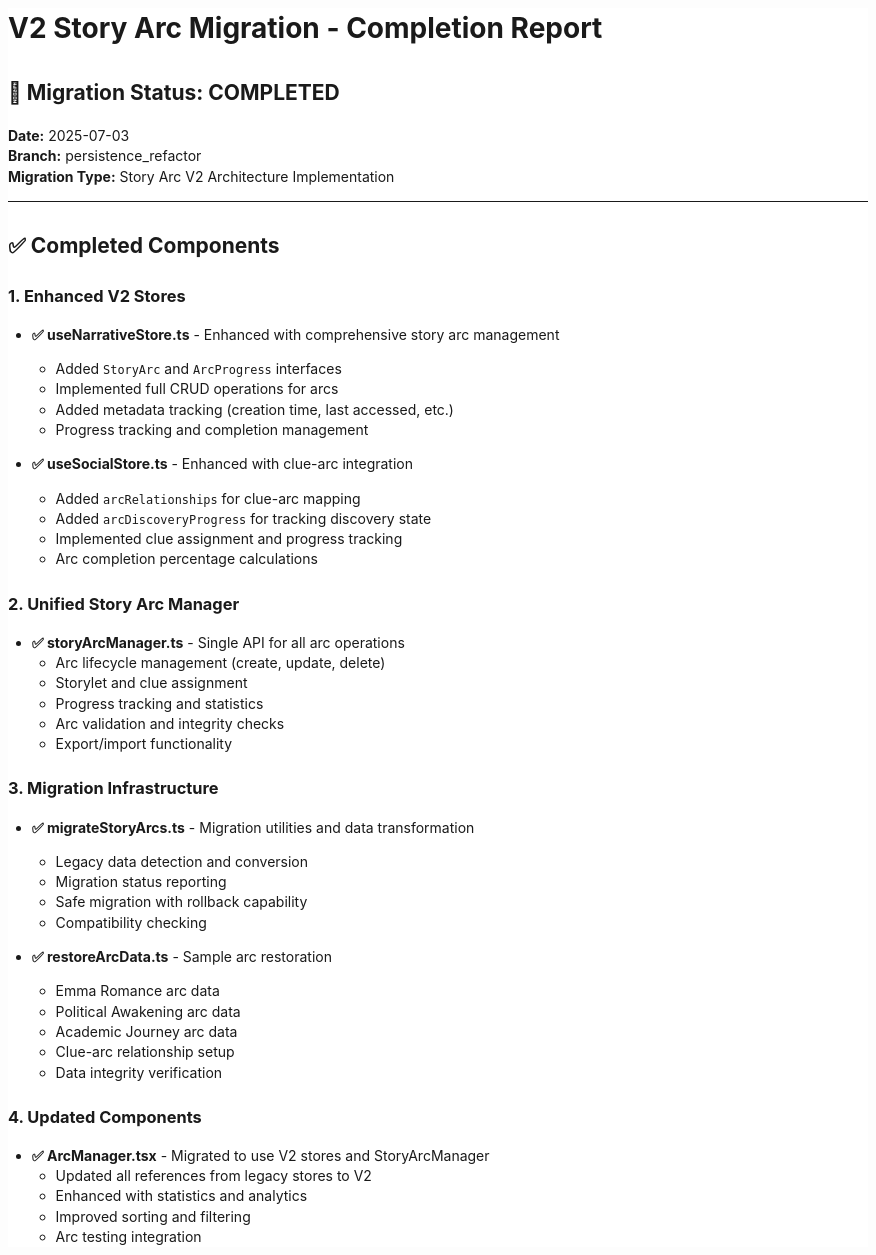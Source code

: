 # V2 Story Arc Migration - Completion Report

## 🎉 Migration Status: COMPLETED

**Date:** 2025-07-03  
**Branch:** persistence_refactor  
**Migration Type:** Story Arc V2 Architecture Implementation

---

## ✅ Completed Components

### 1. Enhanced V2 Stores
- **✅ useNarrativeStore.ts** - Enhanced with comprehensive story arc management
  - Added `StoryArc` and `ArcProgress` interfaces
  - Implemented full CRUD operations for arcs
  - Added metadata tracking (creation time, last accessed, etc.)
  - Progress tracking and completion management

- **✅ useSocialStore.ts** - Enhanced with clue-arc integration
  - Added `arcRelationships` for clue-arc mapping
  - Added `arcDiscoveryProgress` for tracking discovery state
  - Implemented clue assignment and progress tracking
  - Arc completion percentage calculations

### 2. Unified Story Arc Manager
- **✅ storyArcManager.ts** - Single API for all arc operations
  - Arc lifecycle management (create, update, delete)
  - Storylet and clue assignment
  - Progress tracking and statistics
  - Arc validation and integrity checks
  - Export/import functionality

### 3. Migration Infrastructure
- **✅ migrateStoryArcs.ts** - Migration utilities and data transformation
  - Legacy data detection and conversion
  - Migration status reporting
  - Safe migration with rollback capability
  - Compatibility checking

- **✅ restoreArcData.ts** - Sample arc restoration
  - Emma Romance arc data
  - Political Awakening arc data  
  - Academic Journey arc data
  - Clue-arc relationship setup
  - Data integrity verification

### 4. Updated Components
- **✅ ArcManager.tsx** - Migrated to use V2 stores and StoryArcManager
  - Updated all references from legacy stores to V2
  - Enhanced with statistics and analytics
  - Improved sorting and filtering
  - Arc testing integration
